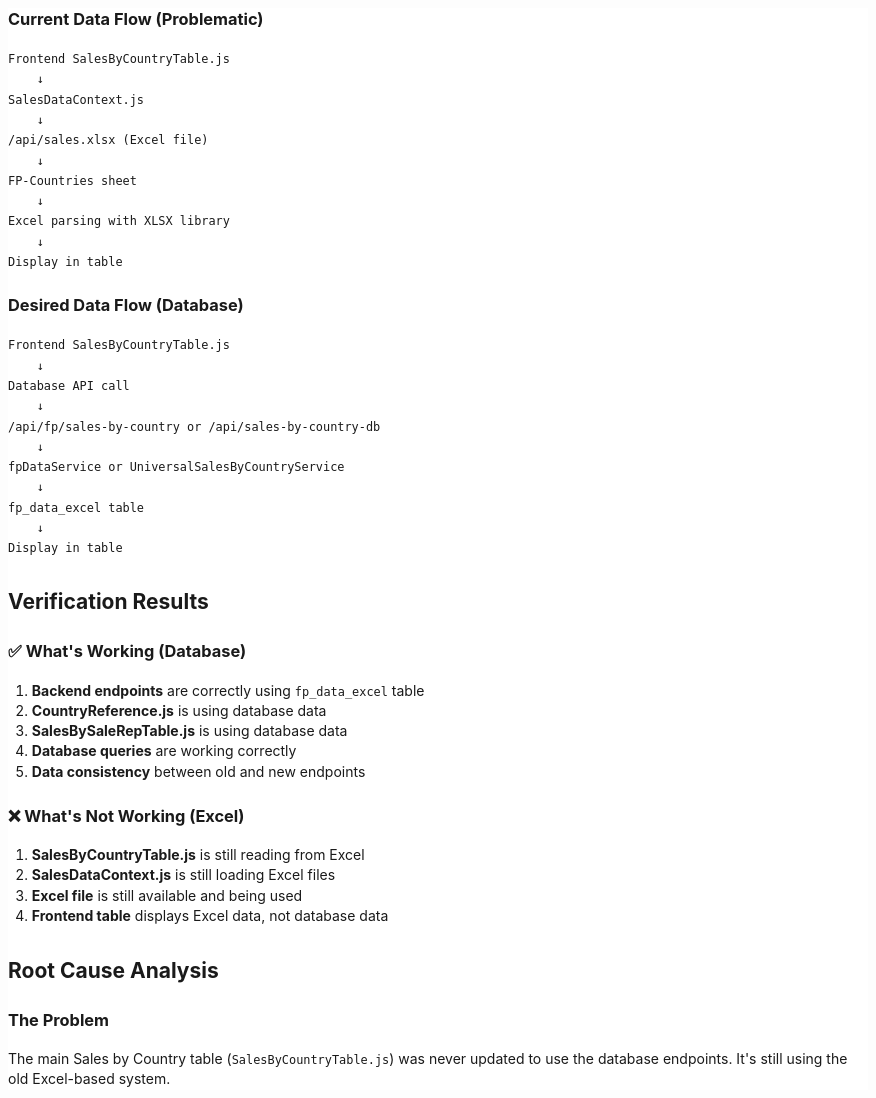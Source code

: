 ### **Current Data Flow (Problematic)**
```
Frontend SalesByCountryTable.js
    ↓
SalesDataContext.js
    ↓
/api/sales.xlsx (Excel file)
    ↓
FP-Countries sheet
    ↓
Excel parsing with XLSX library
    ↓
Display in table
```

### **Desired Data Flow (Database)**
```
Frontend SalesByCountryTable.js
    ↓
Database API call
    ↓
/api/fp/sales-by-country or /api/sales-by-country-db
    ↓
fpDataService or UniversalSalesByCountryService
    ↓
fp_data_excel table
    ↓
Display in table
```

## **Verification Results**

### **✅ What's Working (Database)**
1. **Backend endpoints** are correctly using `fp_data_excel` table
2. **CountryReference.js** is using database data
3. **SalesBySaleRepTable.js** is using database data
4. **Database queries** are working correctly
5. **Data consistency** between old and new endpoints

### **❌ What's Not Working (Excel)**
1. **SalesByCountryTable.js** is still reading from Excel
2. **SalesDataContext.js** is still loading Excel files
3. **Excel file** is still available and being used
4. **Frontend table** displays Excel data, not database data

## **Root Cause Analysis**

### **The Problem**
The main Sales by Country table (`SalesByCountryTable.js`) was never updated to use the database endpoints. It's still using the old Excel-based system.
